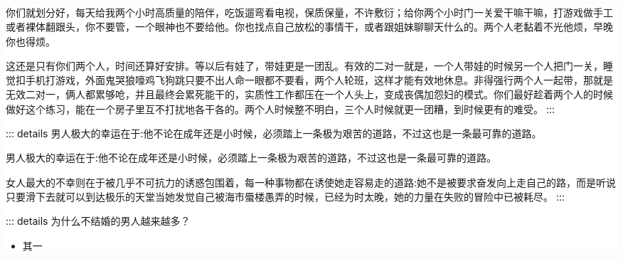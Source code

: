 你们就划分好，每天给我两个小时高质量的陪伴，吃饭遛弯看电视，保质保量，不许敷衍；给你两个小时门一关爱干嘛干嘛，打游戏做手工或者裸体翻跟头，你不要管，一个眼神也不要给他。你也找点自己放松的事情干，或者跟姐妹聊聊天什么的。两个人老黏着不光他烦，早晚你也得烦。

这还是只有你们两个人，时间还算好安排。等以后有娃了，带娃更是一团乱。有效的二对一就是，一个人带娃的时候另一个人把门一关，睡觉扣手机打游戏，外面鬼哭狼嚎鸡飞狗跳只要不出人命一眼都不要看，两个人轮班，这样才能有效地休息。非得强行两个人一起带，那就是无效二对一，俩人都累够呛，并且最终会累死能干的，实质性工作都压在一个人头上，变成丧偶加怨妇的模式。你们最好趁着两个人的时候做好这个练习，能在一个房子里互不打扰地各干各的。两个人时候整不明白，三个人时候就更一团糟，到时候更有的难受。
:::

::: details  男人极大的幸运在于:他不论在成年还是小时候，必须踏上一条极为艰苦的道路，不过这也是一条最可靠的道路。

男人极大的幸运在于:他不论在成年还是小时候，必须踏上一条极为艰苦的道路，不过这也是一条最可靠的道路。

女人最大的不幸则在于被几乎不可抗力的诱惑包围着，每一种事物都在诱使她走容易走的道路:她不是被要求奋发向上走自己的路，而是听说只要滑下去就可以到达极乐的天堂当她发觉自己被海市蜃楼愚弄的时候，已经为时太晚，她的力量在失败的冒险中已被耗尽。
:::

::: details 为什么不结婚的男人越来越多？
- 其一

